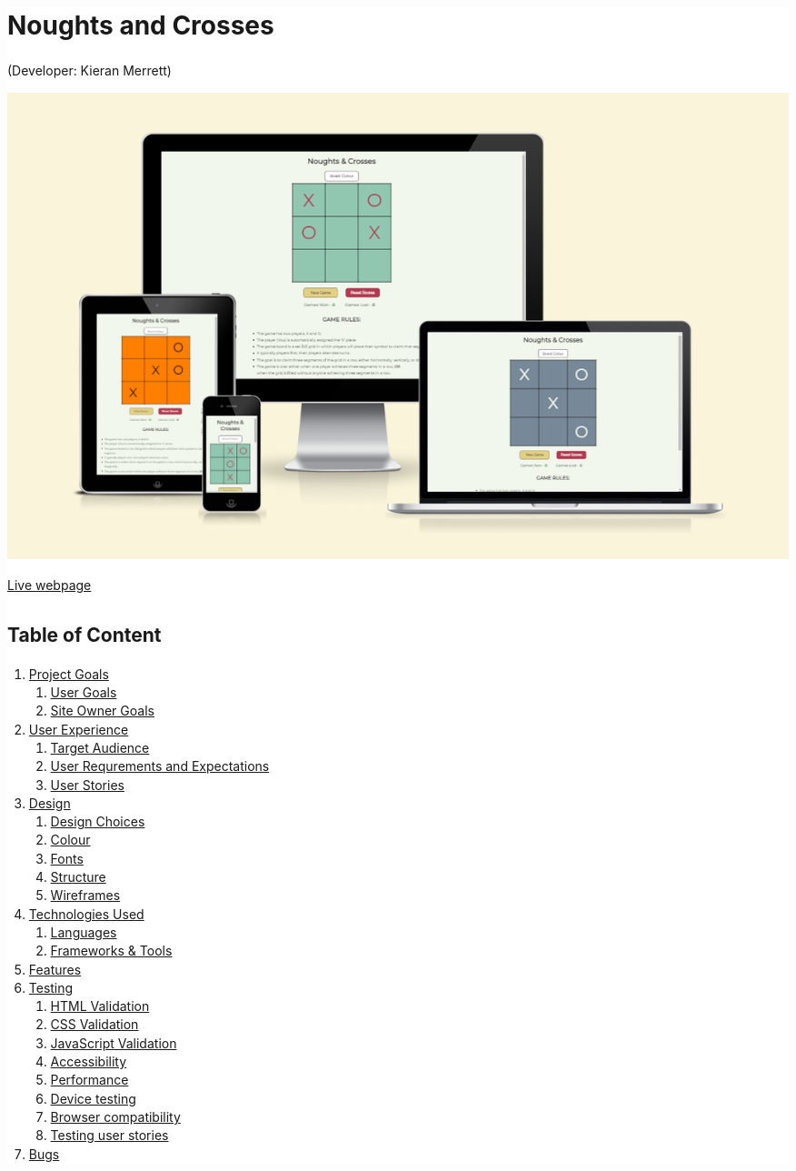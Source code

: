# Noughts and Crosses
(Developer: Kieran Merrett)

![Mockup image](docs/amiresponsive.png)

[Live webpage](https://kiemerr17.github.io/noughts-crosses/)

## Table of Content

1. [Project Goals](#project-goals)
    1. [User Goals](#user-goals)
    2. [Site Owner Goals](#site-owner-goals)
2. [User Experience](#user-experience)
    1. [Target Audience](#target-audience)
    2. [User Requrements and Expectations](#user-requrements-and-expectations)
    3. [User Stories](#user-stories)
3. [Design](#design)
    1. [Design Choices](#design-choices)
    2. [Colour](#colours)
    3. [Fonts](#fonts)
    4. [Structure](#structure)
    5. [Wireframes](#wireframes)
4. [Technologies Used](#technologies-used)
    1. [Languages](#languages)
    2. [Frameworks & Tools](#frameworks-&-tools)
5. [Features](#features)
6. [Testing](#validation)
    1. [HTML Validation](#HTML-validation)
    2. [CSS Validation](#CSS-validation)
    3. [JavaScript Validation](#JavaScript-validation)
    4. [Accessibility](#accessibility)
    5. [Performance](#performance)
    6. [Device testing](#performing-tests-on-various-devices)
    7. [Browser compatibility](#browser-compatability)
    8. [Testing user stories](#testing-user-stories)
8. [Bugs](#Bugs)